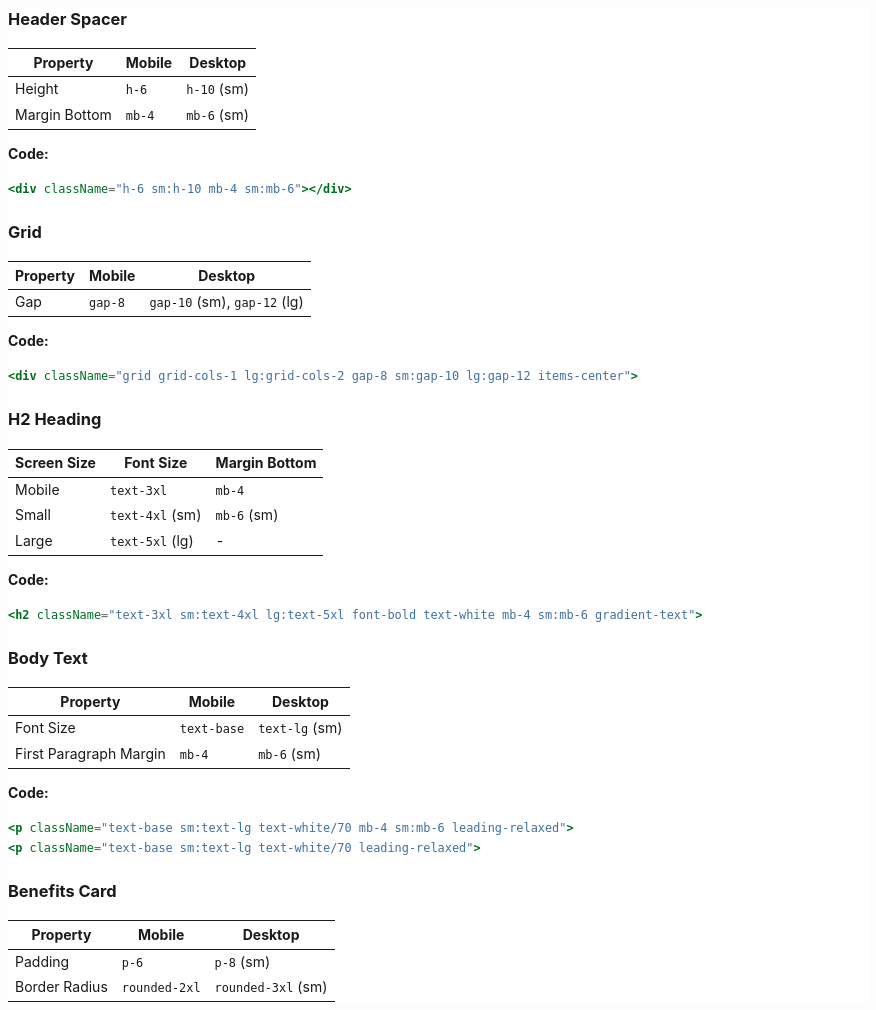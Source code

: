 ### Header Spacer
| Property | Mobile | Desktop |
|----------|--------|---------|
| Height | `h-6` | `h-10` (sm) |
| Margin Bottom | `mb-4` | `mb-6` (sm) |

**Code:**
```jsx
<div className="h-6 sm:h-10 mb-4 sm:mb-6"></div>
```

### Grid
| Property | Mobile | Desktop |
|----------|--------|---------|
| Gap | `gap-8` | `gap-10` (sm), `gap-12` (lg) |

**Code:**
```jsx
<div className="grid grid-cols-1 lg:grid-cols-2 gap-8 sm:gap-10 lg:gap-12 items-center">
```

### H2 Heading
| Screen Size | Font Size | Margin Bottom |
|-------------|-----------|---------------|
| Mobile | `text-3xl` | `mb-4` |
| Small | `text-4xl` (sm) | `mb-6` (sm) |
| Large | `text-5xl` (lg) | - |

**Code:**
```jsx
<h2 className="text-3xl sm:text-4xl lg:text-5xl font-bold text-white mb-4 sm:mb-6 gradient-text">
```

### Body Text
| Property | Mobile | Desktop |
|----------|--------|---------|
| Font Size | `text-base` | `text-lg` (sm) |
| First Paragraph Margin | `mb-4` | `mb-6` (sm) |

**Code:**
```jsx
<p className="text-base sm:text-lg text-white/70 mb-4 sm:mb-6 leading-relaxed">
<p className="text-base sm:text-lg text-white/70 leading-relaxed">
```

### Benefits Card
| Property | Mobile | Desktop |
|----------|--------|---------|
| Padding | `p-6` | `p-8` (sm) |
| Border Radius | `rounded-2xl` | `rounded-3xl` (sm) |
